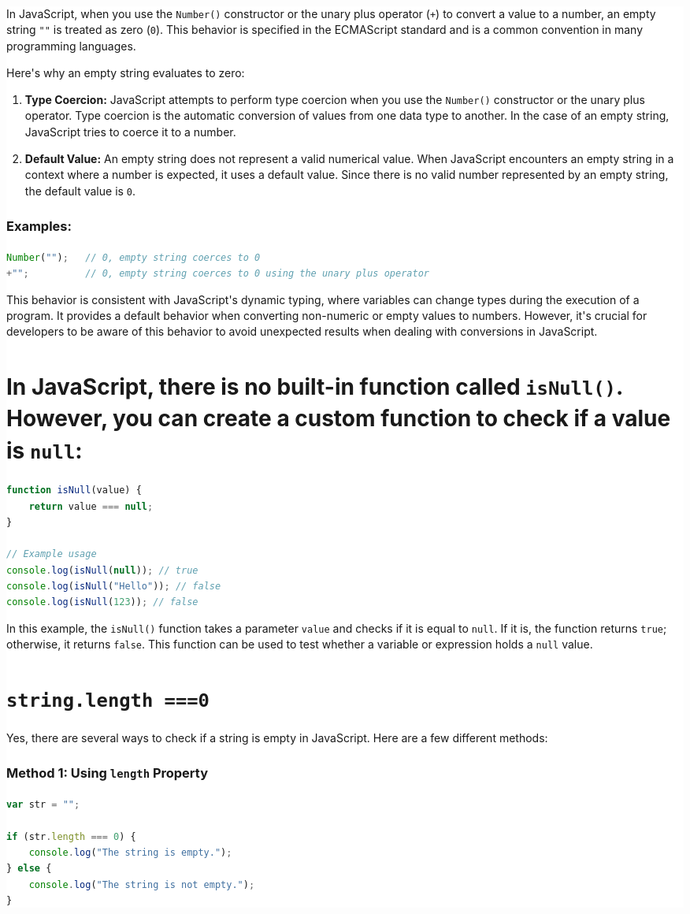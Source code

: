 In JavaScript, when you use the `Number()` constructor or the unary plus operator (`+`) to convert a value to a number, an empty string `""` is treated as zero (`0`). This behavior is specified in the ECMAScript standard and is a common convention in many programming languages.

Here's why an empty string evaluates to zero:

1. **Type Coercion:** JavaScript attempts to perform type coercion when you use the `Number()` constructor or the unary plus operator. Type coercion is the automatic conversion of values from one data type to another. In the case of an empty string, JavaScript tries to coerce it to a number.

2. **Default Value:** An empty string does not represent a valid numerical value. When JavaScript encounters an empty string in a context where a number is expected, it uses a default value. Since there is no valid number represented by an empty string, the default value is `0`.

### Examples:

```javascript
Number("");   // 0, empty string coerces to 0
+"";          // 0, empty string coerces to 0 using the unary plus operator
```

This behavior is consistent with JavaScript's dynamic typing, where variables can change types during the execution of a program. It provides a default behavior when converting non-numeric or empty values to numbers. However, it's crucial for developers to be aware of this behavior to avoid unexpected results when dealing with conversions in JavaScript.

# In JavaScript, there is no built-in function called `isNull()`. However, you can create a custom function to check if a value is `null`:

```javascript
function isNull(value) {
    return value === null;
}

// Example usage
console.log(isNull(null)); // true
console.log(isNull("Hello")); // false
console.log(isNull(123)); // false
```

In this example, the `isNull()` function takes a parameter `value` and checks if it is equal to `null`. If it is, the function returns `true`; otherwise, it returns `false`. This function can be used to test whether a variable or expression holds a `null` value.

# `string.length ===0`

Yes, there are several ways to check if a string is empty in JavaScript. Here are a few different methods:

### Method 1: Using `length` Property
```javascript
var str = "";

if (str.length === 0) {
    console.log("The string is empty.");
} else {
    console.log("The string is not empty.");
}
```
